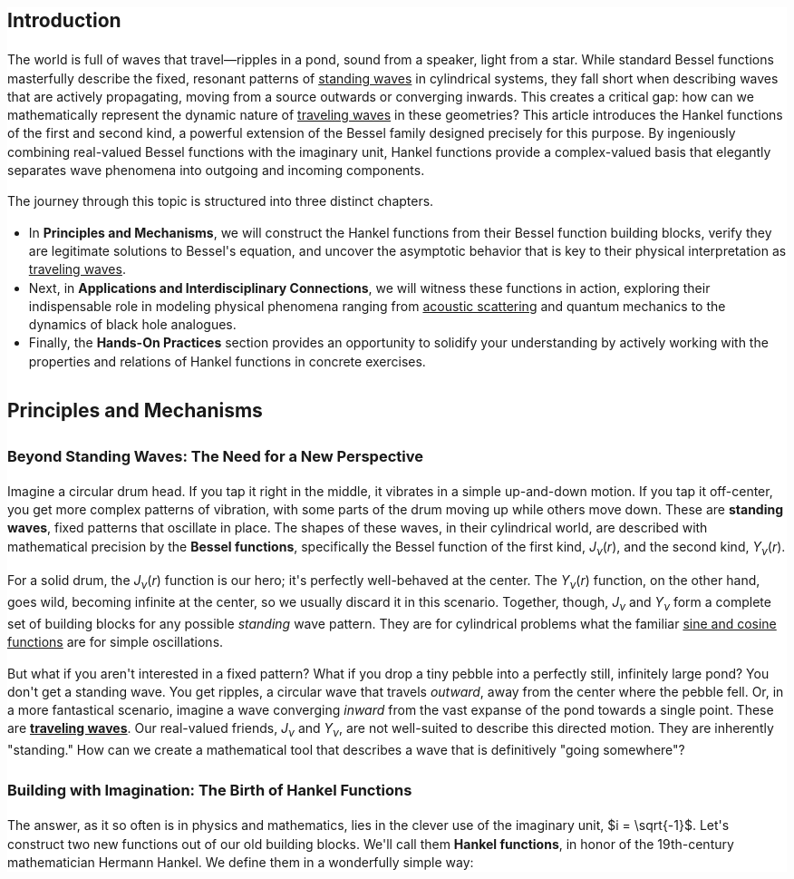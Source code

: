 ## Introduction
The world is full of waves that travel—ripples in a pond, sound from a speaker, light from a star. While standard Bessel functions masterfully describe the fixed, resonant patterns of [standing waves](@article_id:148154) in cylindrical systems, they fall short when describing waves that are actively propagating, moving from a source outwards or converging inwards. This creates a critical gap: how can we mathematically represent the dynamic nature of [traveling waves](@article_id:184514) in these geometries? This article introduces the Hankel functions of the first and second kind, a powerful extension of the Bessel family designed precisely for this purpose. By ingeniously combining real-valued Bessel functions with the imaginary unit, Hankel functions provide a complex-valued basis that elegantly separates wave phenomena into outgoing and incoming components.

The journey through this topic is structured into three distinct chapters.
*   In **Principles and Mechanisms**, we will construct the Hankel functions from their Bessel function building blocks, verify they are legitimate solutions to Bessel's equation, and uncover the asymptotic behavior that is key to their physical interpretation as [traveling waves](@article_id:184514).
*   Next, in **Applications and Interdisciplinary Connections**, we will witness these functions in action, exploring their indispensable role in modeling physical phenomena ranging from [acoustic scattering](@article_id:190063) and quantum mechanics to the dynamics of black hole analogues.
*   Finally, the **Hands-On Practices** section provides an opportunity to solidify your understanding by actively working with the properties and relations of Hankel functions in concrete exercises.

## Principles and Mechanisms

### Beyond Standing Waves: The Need for a New Perspective

Imagine a circular drum head. If you tap it right in the middle, it vibrates in a simple up-and-down motion. If you tap it off-center, you get more complex patterns of vibration, with some parts of the drum moving up while others move down. These are **standing waves**, fixed patterns that oscillate in place. The shapes of these waves, in their cylindrical world, are described with mathematical precision by the **Bessel functions**, specifically the Bessel function of the first kind, $J_\nu(r)$, and the second kind, $Y_\nu(r)$.

For a solid drum, the $J_\nu(r)$ function is our hero; it's perfectly well-behaved at the center. The $Y_\nu(r)$ function, on the other hand, goes wild, becoming infinite at the center, so we usually discard it in this scenario. Together, though, $J_\nu$ and $Y_\nu$ form a complete set of building blocks for any possible *standing* wave pattern. They are for cylindrical problems what the familiar [sine and cosine functions](@article_id:171646) are for simple oscillations.

But what if you aren't interested in a fixed pattern? What if you drop a tiny pebble into a perfectly still, infinitely large pond? You don't get a standing wave. You get ripples, a circular wave that travels *outward*, away from the center where the pebble fell. Or, in a more fantastical scenario, imagine a wave converging *inward* from the vast expanse of the pond towards a single point. These are **[traveling waves](@article_id:184514)**. Our real-valued friends, $J_\nu$ and $Y_\nu$, are not well-suited to describe this directed motion. They are inherently "standing." How can we create a mathematical tool that describes a wave that is definitively "going somewhere"?

### Building with Imagination: The Birth of Hankel Functions

The answer, as it so often is in physics and mathematics, lies in the clever use of the imaginary unit, $i = \sqrt{-1}$. Let's construct two new functions out of our old building blocks. We'll call them **Hankel functions**, in honor of the 19th-century mathematician Hermann Hankel. We define them in a wonderfully simple way:
